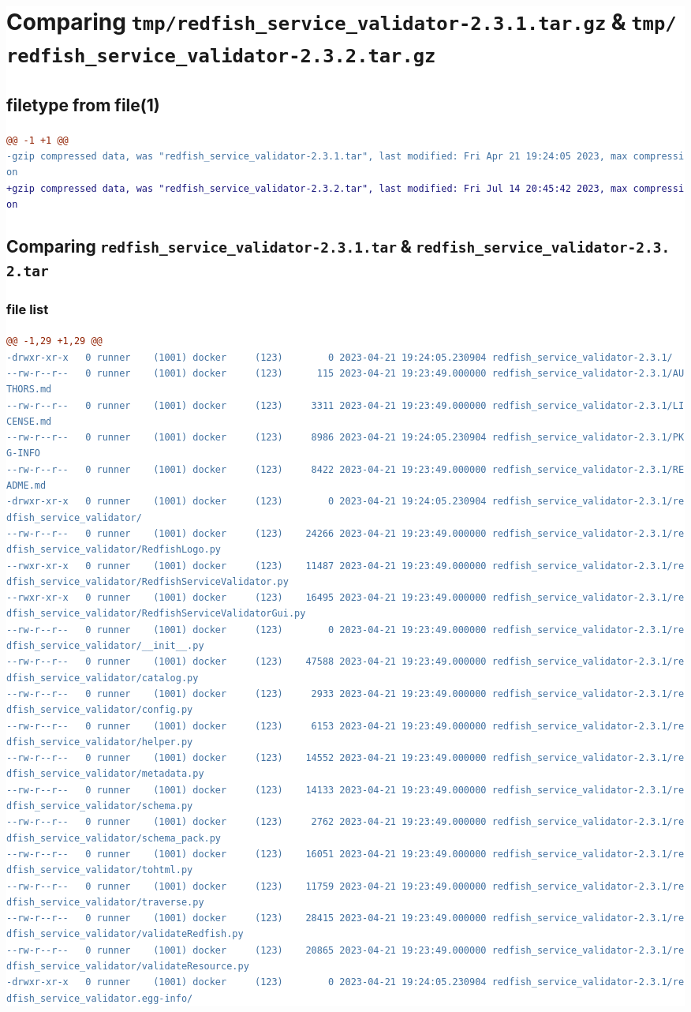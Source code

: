 # Comparing `tmp/redfish_service_validator-2.3.1.tar.gz` & `tmp/redfish_service_validator-2.3.2.tar.gz`

## filetype from file(1)

```diff
@@ -1 +1 @@
-gzip compressed data, was "redfish_service_validator-2.3.1.tar", last modified: Fri Apr 21 19:24:05 2023, max compression
+gzip compressed data, was "redfish_service_validator-2.3.2.tar", last modified: Fri Jul 14 20:45:42 2023, max compression
```

## Comparing `redfish_service_validator-2.3.1.tar` & `redfish_service_validator-2.3.2.tar`

### file list

```diff
@@ -1,29 +1,29 @@
-drwxr-xr-x   0 runner    (1001) docker     (123)        0 2023-04-21 19:24:05.230904 redfish_service_validator-2.3.1/
--rw-r--r--   0 runner    (1001) docker     (123)      115 2023-04-21 19:23:49.000000 redfish_service_validator-2.3.1/AUTHORS.md
--rw-r--r--   0 runner    (1001) docker     (123)     3311 2023-04-21 19:23:49.000000 redfish_service_validator-2.3.1/LICENSE.md
--rw-r--r--   0 runner    (1001) docker     (123)     8986 2023-04-21 19:24:05.230904 redfish_service_validator-2.3.1/PKG-INFO
--rw-r--r--   0 runner    (1001) docker     (123)     8422 2023-04-21 19:23:49.000000 redfish_service_validator-2.3.1/README.md
-drwxr-xr-x   0 runner    (1001) docker     (123)        0 2023-04-21 19:24:05.230904 redfish_service_validator-2.3.1/redfish_service_validator/
--rw-r--r--   0 runner    (1001) docker     (123)    24266 2023-04-21 19:23:49.000000 redfish_service_validator-2.3.1/redfish_service_validator/RedfishLogo.py
--rwxr-xr-x   0 runner    (1001) docker     (123)    11487 2023-04-21 19:23:49.000000 redfish_service_validator-2.3.1/redfish_service_validator/RedfishServiceValidator.py
--rwxr-xr-x   0 runner    (1001) docker     (123)    16495 2023-04-21 19:23:49.000000 redfish_service_validator-2.3.1/redfish_service_validator/RedfishServiceValidatorGui.py
--rw-r--r--   0 runner    (1001) docker     (123)        0 2023-04-21 19:23:49.000000 redfish_service_validator-2.3.1/redfish_service_validator/__init__.py
--rw-r--r--   0 runner    (1001) docker     (123)    47588 2023-04-21 19:23:49.000000 redfish_service_validator-2.3.1/redfish_service_validator/catalog.py
--rw-r--r--   0 runner    (1001) docker     (123)     2933 2023-04-21 19:23:49.000000 redfish_service_validator-2.3.1/redfish_service_validator/config.py
--rw-r--r--   0 runner    (1001) docker     (123)     6153 2023-04-21 19:23:49.000000 redfish_service_validator-2.3.1/redfish_service_validator/helper.py
--rw-r--r--   0 runner    (1001) docker     (123)    14552 2023-04-21 19:23:49.000000 redfish_service_validator-2.3.1/redfish_service_validator/metadata.py
--rw-r--r--   0 runner    (1001) docker     (123)    14133 2023-04-21 19:23:49.000000 redfish_service_validator-2.3.1/redfish_service_validator/schema.py
--rw-r--r--   0 runner    (1001) docker     (123)     2762 2023-04-21 19:23:49.000000 redfish_service_validator-2.3.1/redfish_service_validator/schema_pack.py
--rw-r--r--   0 runner    (1001) docker     (123)    16051 2023-04-21 19:23:49.000000 redfish_service_validator-2.3.1/redfish_service_validator/tohtml.py
--rw-r--r--   0 runner    (1001) docker     (123)    11759 2023-04-21 19:23:49.000000 redfish_service_validator-2.3.1/redfish_service_validator/traverse.py
--rw-r--r--   0 runner    (1001) docker     (123)    28415 2023-04-21 19:23:49.000000 redfish_service_validator-2.3.1/redfish_service_validator/validateRedfish.py
--rw-r--r--   0 runner    (1001) docker     (123)    20865 2023-04-21 19:23:49.000000 redfish_service_validator-2.3.1/redfish_service_validator/validateResource.py
-drwxr-xr-x   0 runner    (1001) docker     (123)        0 2023-04-21 19:24:05.230904 redfish_service_validator-2.3.1/redfish_service_validator.egg-info/
```